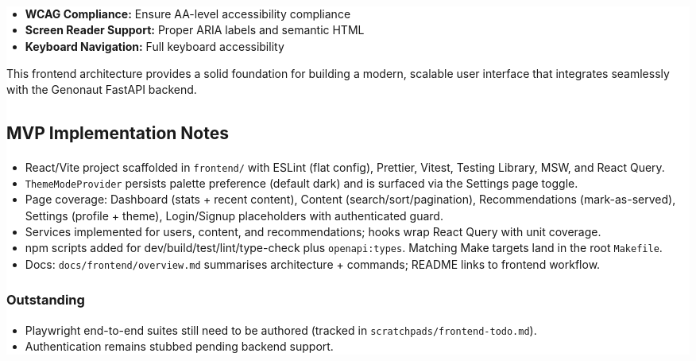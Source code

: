 - **WCAG Compliance:** Ensure AA-level accessibility compliance
- **Screen Reader Support:** Proper ARIA labels and semantic HTML
- **Keyboard Navigation:** Full keyboard accessibility

This frontend architecture provides a solid foundation for building a modern, scalable user interface that integrates seamlessly with the Genonaut FastAPI backend.

## MVP Implementation Notes

- React/Vite project scaffolded in `frontend/` with ESLint (flat config), Prettier, Vitest, Testing Library, MSW, and React Query.
- `ThemeModeProvider` persists palette preference (default dark) and is surfaced via the Settings page toggle.
- Page coverage: Dashboard (stats + recent content), Content (search/sort/pagination), Recommendations (mark-as-served), Settings (profile + theme), Login/Signup placeholders with authenticated guard.
- Services implemented for users, content, and recommendations; hooks wrap React Query with unit coverage.
- npm scripts added for dev/build/test/lint/type-check plus `openapi:types`. Matching Make targets land in the root `Makefile`.
- Docs: `docs/frontend/overview.md` summarises architecture + commands; README links to frontend workflow.

### Outstanding

- Playwright end-to-end suites still need to be authored (tracked in `scratchpads/frontend-todo.md`).
- Authentication remains stubbed pending backend support.
